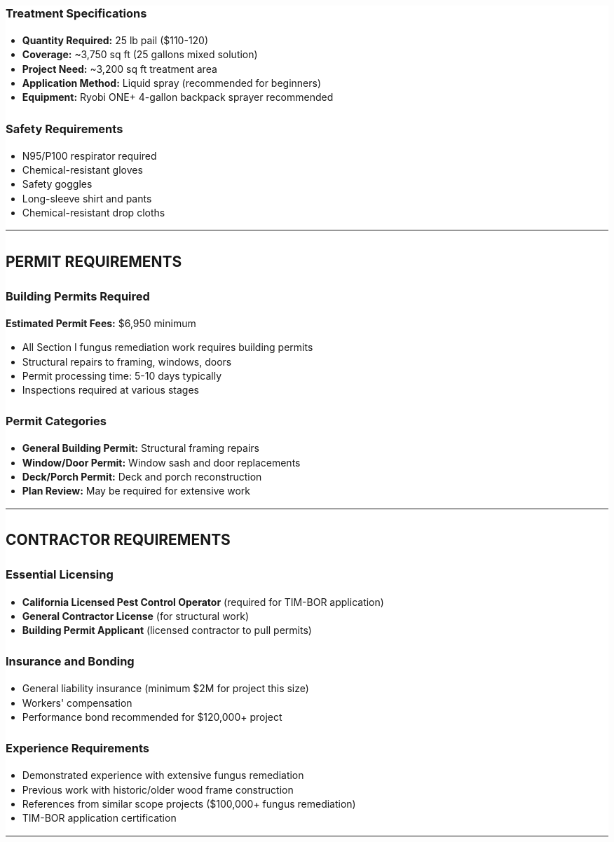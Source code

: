 ### Treatment Specifications
- **Quantity Required:** 25 lb pail ($110-120)
- **Coverage:** ~3,750 sq ft (25 gallons mixed solution)
- **Project Need:** ~3,200 sq ft treatment area
- **Application Method:** Liquid spray (recommended for beginners)
- **Equipment:** Ryobi ONE+ 4-gallon backpack sprayer recommended

### Safety Requirements
- N95/P100 respirator required
- Chemical-resistant gloves
- Safety goggles
- Long-sleeve shirt and pants
- Chemical-resistant drop cloths

---

## PERMIT REQUIREMENTS

### Building Permits Required
**Estimated Permit Fees:** $6,950 minimum
- All Section I fungus remediation work requires building permits
- Structural repairs to framing, windows, doors
- Permit processing time: 5-10 days typically
- Inspections required at various stages

### Permit Categories
- **General Building Permit:** Structural framing repairs
- **Window/Door Permit:** Window sash and door replacements  
- **Deck/Porch Permit:** Deck and porch reconstruction
- **Plan Review:** May be required for extensive work

---

## CONTRACTOR REQUIREMENTS

### Essential Licensing
- **California Licensed Pest Control Operator** (required for TIM-BOR application)
- **General Contractor License** (for structural work)
- **Building Permit Applicant** (licensed contractor to pull permits)

### Insurance and Bonding
- General liability insurance (minimum $2M for project this size)
- Workers' compensation
- Performance bond recommended for $120,000+ project

### Experience Requirements
- Demonstrated experience with extensive fungus remediation
- Previous work with historic/older wood frame construction
- References from similar scope projects ($100,000+ fungus remediation)
- TIM-BOR application certification

---